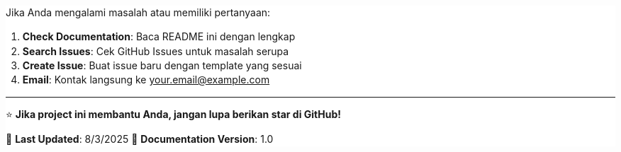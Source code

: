 Jika Anda mengalami masalah atau memiliki pertanyaan:

1. **Check Documentation**: Baca README ini dengan lengkap
2. **Search Issues**: Cek GitHub Issues untuk masalah serupa
3. **Create Issue**: Buat issue baru dengan template yang sesuai
4. **Email**: Kontak langsung ke your.email@example.com

---

⭐ **Jika project ini membantu Anda, jangan lupa berikan star di GitHub!**

🔄 **Last Updated**: 8/3/2025
📝 **Documentation Version**: 1.0
